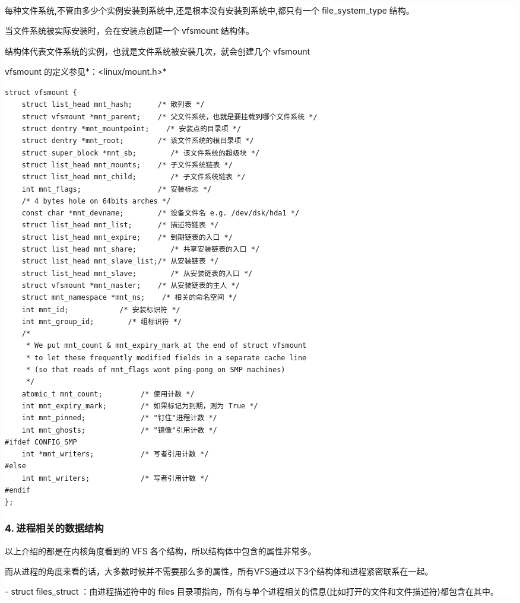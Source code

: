 每种文件系统,不管由多少个实例安装到系统中,还是根本没有安装到系统中,都只有一个 file_system_type 结构。

当文件系统被实际安装时，会在安装点创建一个 vfsmount 结构体。

结构体代表文件系统的实例，也就是文件系统被安装几次，就会创建几个 vfsmount

vfsmount 的定义参见*：<linux/mount.h>*

```CQL
struct vfsmount {
    struct list_head mnt_hash;      /* 散列表 */
    struct vfsmount *mnt_parent;    /* 父文件系统，也就是要挂载到哪个文件系统 */
    struct dentry *mnt_mountpoint;    /* 安装点的目录项 */
    struct dentry *mnt_root;        /* 该文件系统的根目录项 */
    struct super_block *mnt_sb;        /* 该文件系统的超级块 */
    struct list_head mnt_mounts;    /* 子文件系统链表 */
    struct list_head mnt_child;        /* 子文件系统链表 */
    int mnt_flags;                  /* 安装标志 */
    /* 4 bytes hole on 64bits arches */
    const char *mnt_devname;        /* 设备文件名 e.g. /dev/dsk/hda1 */
    struct list_head mnt_list;      /* 描述符链表 */
    struct list_head mnt_expire;    /* 到期链表的入口 */
    struct list_head mnt_share;        /* 共享安装链表的入口 */
    struct list_head mnt_slave_list;/* 从安装链表 */
    struct list_head mnt_slave;        /* 从安装链表的入口 */
    struct vfsmount *mnt_master;    /* 从安装链表的主人 */
    struct mnt_namespace *mnt_ns;    /* 相关的命名空间 */
    int mnt_id;            /* 安装标识符 */
    int mnt_group_id;        /* 组标识符 */
    /*
     * We put mnt_count & mnt_expiry_mark at the end of struct vfsmount
     * to let these frequently modified fields in a separate cache line
     * (so that reads of mnt_flags wont ping-pong on SMP machines)
     */
    atomic_t mnt_count;         /* 使用计数 */
    int mnt_expiry_mark;        /* 如果标记为到期，则为 True */
    int mnt_pinned;             /* "钉住"进程计数 */
    int mnt_ghosts;             /* "镜像"引用计数 */
#ifdef CONFIG_SMP
    int *mnt_writers;           /* 写者引用计数 */
#else
    int mnt_writers;            /* 写者引用计数 */
#endif
};
```

 

### **4. 进程相关的数据结构**

以上介绍的都是在内核角度看到的 VFS 各个结构，所以结构体中包含的属性非常多。

而从进程的角度来看的话，大多数时候并不需要那么多的属性，所有VFS通过以下3个结构体和进程紧密联系在一起。

\- struct files_struct ：由进程描述符中的 files 目录项指向，所有与单个进程相关的信息(比如打开的文件和文件描述符)都包含在其中。
